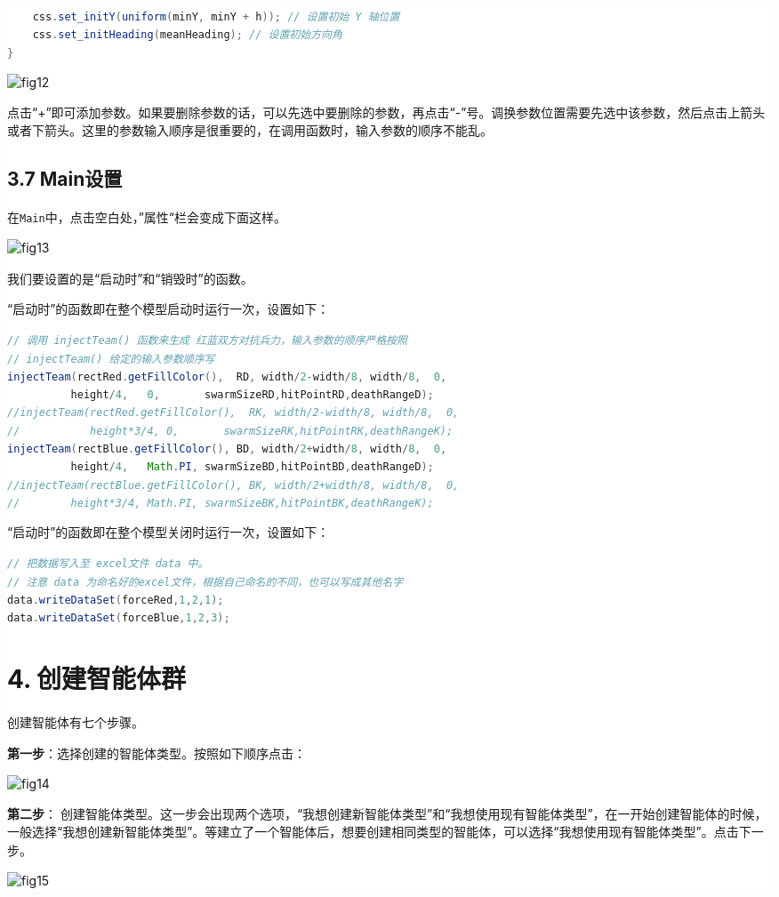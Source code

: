 ```java
	css.set_initY(uniform(minY, minY + h)); // 设置初始 Y 轴位置
	css.set_initHeading(meanHeading); // 设置初始方向角
}
```

![fig12]({{site.page}}/images/img-2022-05-11/fig12.webp)

点击“+”即可添加参数。如果要删除参数的话，可以先选中要删除的参数，再点击“-”号。调换参数位置需要先选中该参数，然后点击上箭头或者下箭头。这里的参数输入顺序是很重要的，在调用函数时，输入参数的顺序不能乱。

## 3.7 Main设置

在`Main`中，点击空白处，”属性“栏会变成下面这样。

![fig13]({{site.page}}/images/img-2022-05-11/fig13.webp)

我们要设置的是“启动时”和“销毁时”的函数。

“启动时”的函数即在整个模型启动时运行一次，设置如下：

```java
// 调用 injectTeam() 函数来生成 红蓝双方对抗兵力，输入参数的顺序严格按照 
// injectTeam() 给定的输入参数顺序写
injectTeam(rectRed.getFillColor(),  RD, width/2-width/8, width/8,  0, 
          height/4,   0,       swarmSizeRD,hitPointRD,deathRangeD);
//injectTeam(rectRed.getFillColor(),  RK, width/2-width/8, width/8,  0,
//           height*3/4, 0,       swarmSizeRK,hitPointRK,deathRangeK);
injectTeam(rectBlue.getFillColor(), BD, width/2+width/8, width/8,  0,
          height/4,   Math.PI, swarmSizeBD,hitPointBD,deathRangeD);
//injectTeam(rectBlue.getFillColor(), BK, width/2+width/8, width/8,  0,
//        height*3/4, Math.PI, swarmSizeBK,hitPointBK,deathRangeK);
```

“启动时”的函数即在整个模型关闭时运行一次，设置如下：

```java
// 把数据写入至 excel文件 data 中。
// 注意 data 为命名好的excel文件，根据自己命名的不同，也可以写成其他名字
data.writeDataSet(forceRed,1,2,1);
data.writeDataSet(forceBlue,1,2,3);
```

# 4. 创建智能体群

创建智能体有七个步骤。

**第一步**：选择创建的智能体类型。按照如下顺序点击：

![fig14]({{site.page}}/images/img-2022-05-11/fig14.webp)

**第二步**： 创建智能体类型。这一步会出现两个选项，“我想创建新智能体类型”和“我想使用现有智能体类型”，在一开始创建智能体的时候，一般选择“我想创建新智能体类型”。等建立了一个智能体后，想要创建相同类型的智能体，可以选择“我想使用现有智能体类型”。点击下一步。

![fig15]({{site.page}}/images/img-2022-05-11/fig15.webp)
